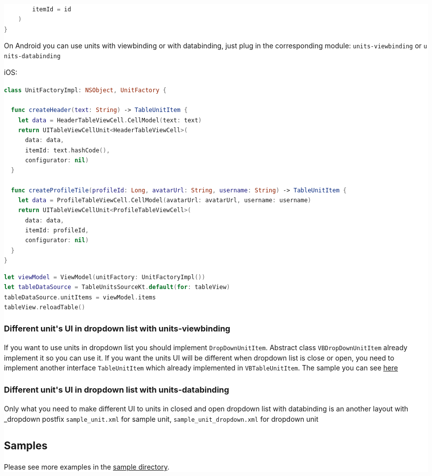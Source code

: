 ```kotlin
        itemId = id
    )
}
```

On Android you can use units with viewbinding or with databinding, just plug in the corresponding module: `units-viewbinding` or `units-databinding` 

iOS:
```swift
class UnitFactoryImpl: NSObject, UnitFactory {

  func createHeader(text: String) -> TableUnitItem {
    let data = HeaderTableViewCell.CellModel(text: text)
    return UITableViewCellUnit<HeaderTableViewCell>(
      data: data,
      itemId: text.hashCode(),
      configurator: nil)
  }
  
  func createProfileTile(profileId: Long, avatarUrl: String, username: String) -> TableUnitItem {
    let data = ProfileTableViewCell.CellModel(avatarUrl: avatarUrl, username: username)
    return UITableViewCellUnit<ProfileTableViewCell>(
      data: data,
      itemId: profileId,
      configurator: nil)
  }
}
```
```swift
let viewModel = ViewModel(unitFactory: UnitFactoryImpl())
let tableDataSource = TableUnitsSourceKt.default(for: tableView)
tableDataSource.unitItems = viewModel.items
tableView.reloadTable()
```

### Different unit's UI in dropdown list with units-viewbinding
If you want to use units in dropdown list you should implement `DropDownUnitItem`. Abstract class `VBDropDownUnitItem` already implement it so you can use it. 
If you want the units UI will be different when dropdown list is close or open, you need to implement another interface `TableUnitItem` which already implemented in `VBTableUnitItem`.
The sample you can see [here](https://github.com/icerockdev/moko-units/tree/master/sample/android-viewbinding/src/main/java/com/icerockdev/UnitSimpleDropdown.kt)

### Different unit's UI in dropdown list with units-databinding
Only what you need to make different UI to units in closed and open dropdown list with databinding is an another layout with _dropdown postfix
`sample_unit.xml` for sample unit, `sample_unit_dropdown.xml` for dropdown unit  

## Samples
Please see more examples in the [sample directory](sample).
